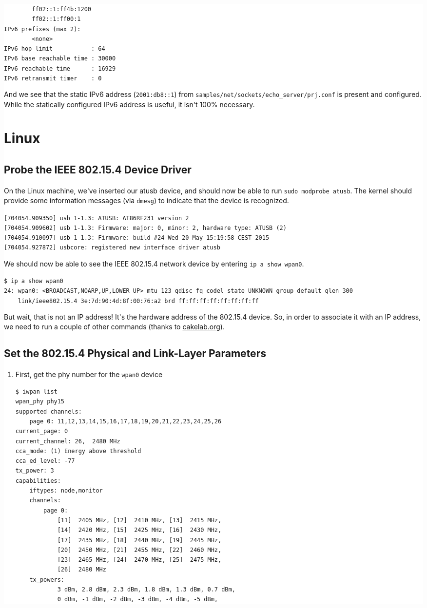 ```console
        ff02::1:ff4b:1200
        ff02::1:ff00:1
IPv6 prefixes (max 2):
        <none>
IPv6 hop limit           : 64
IPv6 base reachable time : 30000
IPv6 reachable time      : 16929
IPv6 retransmit timer    : 0
```
And we see that the static IPv6 address (`2001:db8::1`) from `samples/net/sockets/echo_server/prj.conf` is present and configured. While the statically configured IPv6 address is useful, it isn't 100% necessary.

# Linux
## Probe the IEEE 802.15.4 Device Driver
On the Linux machine, we've inserted our atusb device, and should now be able to run `sudo modprobe atusb`. The kernel should provide some information messages (via `dmesg`) to indicate that the device is recognized.

```console
[704054.909350] usb 1-1.3: ATUSB: AT86RF231 version 2
[704054.909602] usb 1-1.3: Firmware: major: 0, minor: 2, hardware type: ATUSB (2)
[704054.910097] usb 1-1.3: Firmware: build #24 Wed 20 May 15:19:58 CEST 2015
[704054.927872] usbcore: registered new interface driver atusb
```

We should now be able to see the IEEE 802.15.4 network device by entering `ip a show wpan0`.
```console
$ ip a show wpan0
24: wpan0: <BROADCAST,NOARP,UP,LOWER_UP> mtu 123 qdisc fq_codel state UNKNOWN group default qlen 300
    link/ieee802.15.4 3e:7d:90:4d:8f:00:76:a2 brd ff:ff:ff:ff:ff:ff:ff:ff
```
But wait, that is not an IP address! It's the hardware address of the 802.15.4 device. So, in order to associate it with an IP address, we need to run a couple of other commands (thanks to [cakelab.org](http://wpan.cakelab.org/)).

## Set the 802.15.4 Physical and Link-Layer Parameters
1. First, get the phy number for the `wpan0` device
    ```console
    $ iwpan list 
    wpan_phy phy15
    supported channels:
    	page 0: 11,12,13,14,15,16,17,18,19,20,21,22,23,24,25,26 
    current_page: 0
    current_channel: 26,  2480 MHz
    cca_mode: (1) Energy above threshold
    cca_ed_level: -77
    tx_power: 3
    capabilities:
    	iftypes: node,monitor 
    	channels:
    		page 0: 
    			[11]  2405 MHz, [12]  2410 MHz, [13]  2415 MHz, 
    			[14]  2420 MHz, [15]  2425 MHz, [16]  2430 MHz, 
    			[17]  2435 MHz, [18]  2440 MHz, [19]  2445 MHz, 
    			[20]  2450 MHz, [21]  2455 MHz, [22]  2460 MHz, 
    			[23]  2465 MHz, [24]  2470 MHz, [25]  2475 MHz, 
    			[26]  2480 MHz  
    	tx_powers: 
    			3 dBm, 2.8 dBm, 2.3 dBm, 1.8 dBm, 1.3 dBm, 0.7 dBm, 
    			0 dBm, -1 dBm, -2 dBm, -3 dBm, -4 dBm, -5 dBm, 